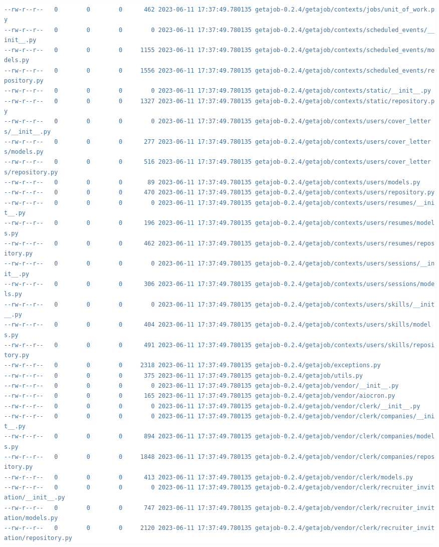 ```diff
--rw-r--r--   0        0        0      462 2023-06-11 17:37:49.780135 getajob-0.2.4/getajob/contexts/jobs/unit_of_work.py
--rw-r--r--   0        0        0        0 2023-06-11 17:37:49.780135 getajob-0.2.4/getajob/contexts/scheduled_events/__init__.py
--rw-r--r--   0        0        0     1155 2023-06-11 17:37:49.780135 getajob-0.2.4/getajob/contexts/scheduled_events/models.py
--rw-r--r--   0        0        0     1556 2023-06-11 17:37:49.780135 getajob-0.2.4/getajob/contexts/scheduled_events/repository.py
--rw-r--r--   0        0        0        0 2023-06-11 17:37:49.780135 getajob-0.2.4/getajob/contexts/static/__init__.py
--rw-r--r--   0        0        0     1327 2023-06-11 17:37:49.780135 getajob-0.2.4/getajob/contexts/static/repository.py
--rw-r--r--   0        0        0        0 2023-06-11 17:37:49.780135 getajob-0.2.4/getajob/contexts/users/cover_letters/__init__.py
--rw-r--r--   0        0        0      277 2023-06-11 17:37:49.780135 getajob-0.2.4/getajob/contexts/users/cover_letters/models.py
--rw-r--r--   0        0        0      516 2023-06-11 17:37:49.780135 getajob-0.2.4/getajob/contexts/users/cover_letters/repository.py
--rw-r--r--   0        0        0       89 2023-06-11 17:37:49.780135 getajob-0.2.4/getajob/contexts/users/models.py
--rw-r--r--   0        0        0      470 2023-06-11 17:37:49.780135 getajob-0.2.4/getajob/contexts/users/repository.py
--rw-r--r--   0        0        0        0 2023-06-11 17:37:49.780135 getajob-0.2.4/getajob/contexts/users/resumes/__init__.py
--rw-r--r--   0        0        0      196 2023-06-11 17:37:49.780135 getajob-0.2.4/getajob/contexts/users/resumes/models.py
--rw-r--r--   0        0        0      462 2023-06-11 17:37:49.780135 getajob-0.2.4/getajob/contexts/users/resumes/repository.py
--rw-r--r--   0        0        0        0 2023-06-11 17:37:49.780135 getajob-0.2.4/getajob/contexts/users/sessions/__init__.py
--rw-r--r--   0        0        0      306 2023-06-11 17:37:49.780135 getajob-0.2.4/getajob/contexts/users/sessions/models.py
--rw-r--r--   0        0        0        0 2023-06-11 17:37:49.780135 getajob-0.2.4/getajob/contexts/users/skills/__init__.py
--rw-r--r--   0        0        0      404 2023-06-11 17:37:49.780135 getajob-0.2.4/getajob/contexts/users/skills/models.py
--rw-r--r--   0        0        0      491 2023-06-11 17:37:49.780135 getajob-0.2.4/getajob/contexts/users/skills/repository.py
--rw-r--r--   0        0        0     2318 2023-06-11 17:37:49.780135 getajob-0.2.4/getajob/exceptions.py
--rw-r--r--   0        0        0      375 2023-06-11 17:37:49.780135 getajob-0.2.4/getajob/utils.py
--rw-r--r--   0        0        0        0 2023-06-11 17:37:49.780135 getajob-0.2.4/getajob/vendor/__init__.py
--rw-r--r--   0        0        0      165 2023-06-11 17:37:49.780135 getajob-0.2.4/getajob/vendor/aiocron.py
--rw-r--r--   0        0        0        0 2023-06-11 17:37:49.780135 getajob-0.2.4/getajob/vendor/clerk/__init__.py
--rw-r--r--   0        0        0        0 2023-06-11 17:37:49.780135 getajob-0.2.4/getajob/vendor/clerk/companies/__init__.py
--rw-r--r--   0        0        0      894 2023-06-11 17:37:49.780135 getajob-0.2.4/getajob/vendor/clerk/companies/models.py
--rw-r--r--   0        0        0     1848 2023-06-11 17:37:49.780135 getajob-0.2.4/getajob/vendor/clerk/companies/repository.py
--rw-r--r--   0        0        0      413 2023-06-11 17:37:49.780135 getajob-0.2.4/getajob/vendor/clerk/models.py
--rw-r--r--   0        0        0        0 2023-06-11 17:37:49.780135 getajob-0.2.4/getajob/vendor/clerk/recruiter_invitation/__init__.py
--rw-r--r--   0        0        0      747 2023-06-11 17:37:49.780135 getajob-0.2.4/getajob/vendor/clerk/recruiter_invitation/models.py
--rw-r--r--   0        0        0     2120 2023-06-11 17:37:49.780135 getajob-0.2.4/getajob/vendor/clerk/recruiter_invitation/repository.py
```